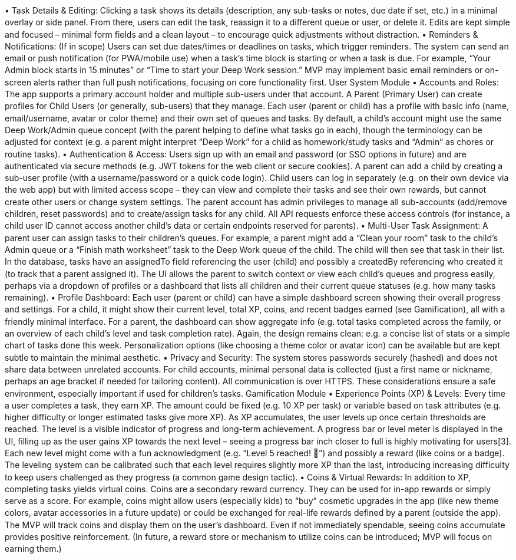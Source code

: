 •	Task Details & Editing: Clicking a task shows its details (description, any sub-tasks or notes, due date if set, etc.) in a minimal overlay or side panel. From there, users can edit the task, reassign it to a different queue or user, or delete it. Edits are kept simple and focused – minimal form fields and a clean layout – to encourage quick adjustments without distraction.
•	Reminders & Notifications: (If in scope) Users can set due dates/times or deadlines on tasks, which trigger reminders. The system can send an email or push notification (for PWA/mobile use) when a task’s time block is starting or when a task is due. For example, “Your Admin block starts in 15 minutes” or “Time to start your Deep Work session.” MVP may implement basic email reminders or on-screen alerts rather than full push notifications, focusing on core functionality first.
User System Module
•	Accounts and Roles: The app supports a primary account holder and multiple sub-users under that account. A Parent (Primary User) can create profiles for Child Users (or generally, sub-users) that they manage. Each user (parent or child) has a profile with basic info (name, email/username, avatar or color theme) and their own set of queues and tasks. By default, a child’s account might use the same Deep Work/Admin queue concept (with the parent helping to define what tasks go in each), though the terminology can be adjusted for context (e.g. a parent might interpret “Deep Work” for a child as homework/study tasks and “Admin” as chores or routine tasks).
•	Authentication & Access: Users sign up with an email and password (or SSO options in future) and are authenticated via secure methods (e.g. JWT tokens for the web client or secure cookies). A parent can add a child by creating a sub-user profile (with a username/password or a quick code login). Child users can log in separately (e.g. on their own device via the web app) but with limited access scope – they can view and complete their tasks and see their own rewards, but cannot create other users or change system settings. The parent account has admin privileges to manage all sub-accounts (add/remove children, reset passwords) and to create/assign tasks for any child. All API requests enforce these access controls (for instance, a child user ID cannot access another child’s data or certain endpoints reserved for parents).
•	Multi-User Task Assignment: A parent user can assign tasks to their children’s queues. For example, a parent might add a “Clean your room” task to the child’s Admin queue or a “Finish math worksheet” task to the Deep Work queue of the child. The child will then see that task in their list. In the database, tasks have an assignedTo field referencing the user (child) and possibly a createdBy referencing who created it (to track that a parent assigned it). The UI allows the parent to switch context or view each child’s queues and progress easily, perhaps via a dropdown of profiles or a dashboard that lists all children and their current queue statuses (e.g. how many tasks remaining).
•	Profile Dashboard: Each user (parent or child) can have a simple dashboard screen showing their overall progress and settings. For a child, it might show their current level, total XP, coins, and recent badges earned (see Gamification), all with a friendly minimal interface. For a parent, the dashboard can show aggregate info (e.g. total tasks completed across the family, or an overview of each child’s level and task completion rate). Again, the design remains clean: e.g. a concise list of stats or a simple chart of tasks done this week. Personalization options (like choosing a theme color or avatar icon) can be available but are kept subtle to maintain the minimal aesthetic.
•	Privacy and Security: The system stores passwords securely (hashed) and does not share data between unrelated accounts. For child accounts, minimal personal data is collected (just a first name or nickname, perhaps an age bracket if needed for tailoring content). All communication is over HTTPS. These considerations ensure a safe environment, especially important if used for children’s tasks.
Gamification Module
•	Experience Points (XP) & Levels: Every time a user completes a task, they earn XP. The amount could be fixed (e.g. 10 XP per task) or variable based on task attributes (e.g. higher difficulty or longer estimated tasks give more XP). As XP accumulates, the user levels up once certain thresholds are reached. The level is a visible indicator of progress and long-term achievement. A progress bar or level meter is displayed in the UI, filling up as the user gains XP towards the next level – seeing a progress bar inch closer to full is highly motivating for users[3]. Each new level might come with a fun acknowledgment (e.g. “Level 5 reached! 🎉”) and possibly a reward (like coins or a badge). The leveling system can be calibrated such that each level requires slightly more XP than the last, introducing increasing difficulty to keep users challenged as they progress (a common game design tactic).
•	Coins & Virtual Rewards: In addition to XP, completing tasks yields virtual coins. Coins are a secondary reward currency. They can be used for in-app rewards or simply serve as a score. For example, coins might allow users (especially kids) to “buy” cosmetic upgrades in the app (like new theme colors, avatar accessories in a future update) or could be exchanged for real-life rewards defined by a parent (outside the app). The MVP will track coins and display them on the user’s dashboard. Even if not immediately spendable, seeing coins accumulate provides positive reinforcement. (In future, a reward store or mechanism to utilize coins can be introduced; MVP will focus on earning them.)